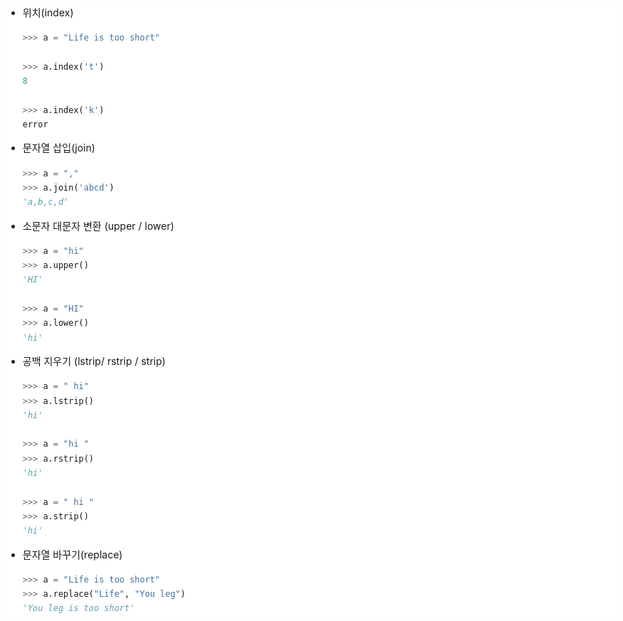   

- 위치(index)

  ~~~python
  >>> a = "Life is too short"
  
  >>> a.index('t')
  8
  
  >>> a.index('k')
  error
  ~~~

  

- 문자열 삽입(join)

  ~~~python
  >>> a = ","
  >>> a.join('abcd')
  'a,b,c,d'
  ~~~

  

- 소문자 대문자 변환 (upper / lower)

  ~~~python
  >>> a = "hi"
  >>> a.upper()
  'HI'
  
  >>> a = "HI"
  >>> a.lower()
  'hi'
  ~~~

  

- 공백 지우기 (lstrip/ rstrip / strip)

  ~~~python
  >>> a = " hi"
  >>> a.lstrip()
  'hi'
  
  >>> a = "hi "
  >>> a.rstrip()
  'hi'
  
  >>> a = " hi "
  >>> a.strip()
  'hi'
  ~~~

  

- 문자열 바꾸기(replace)

  ~~~python
  >>> a = "Life is too short"
  >>> a.replace("Life", "You leg")
  'You leg is too short'
  ~~~
